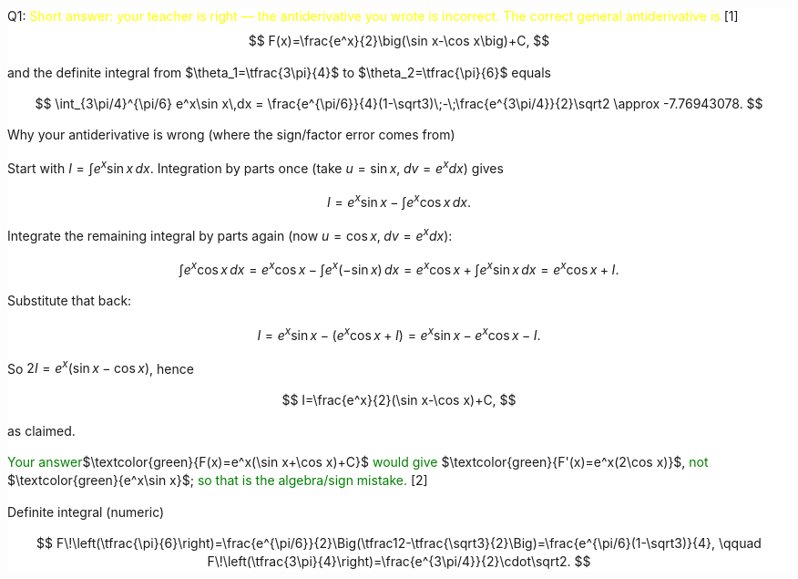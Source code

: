 Q1:
<span style="color:yellow">Short answer: your teacher is right — the antiderivative you wrote is incorrect. The correct general antiderivative is</span> <Tn> [1]
$$
F(x)=\frac{e^x}{2}\big(\sin x-\cos x\big)+C,
$$

and the definite integral from $\theta_1=\tfrac{3\pi}{4}$ to $\theta_2=\tfrac{\pi}{6}$ equals

$$
\int_{3\pi/4}^{\pi/6} e^x\sin x\,dx
= \frac{e^{\pi/6}}{4}(1-\sqrt3)\;-\;\frac{e^{3\pi/4}}{2}\sqrt2
\approx -7.76943078.
$$

Why your antiderivative is wrong (where the sign/factor error comes from)

Start with $I=\int e^x\sin x\,dx$. Integration by parts once (take $u=\sin x,\;dv=e^x dx$) gives

$$
I=e^x\sin x-\int e^x\cos x\,dx.
$$

Integrate the remaining integral by parts again (now $u=\cos x,\;dv=e^x dx$):

$$
\int e^x\cos x\,dx = e^x\cos x - \int e^x(-\sin x)\,dx
= e^x\cos x + \int e^x\sin x\,dx
= e^x\cos x + I.
$$

Substitute that back:

$$
I = e^x\sin x - (e^x\cos x + I) = e^x\sin x - e^x\cos x - I.
$$

So $2I = e^x(\sin x-\cos x)$, hence

$$
I=\frac{e^x}{2}(\sin x-\cos x)+C,
$$

as claimed.

<span style="color:green">Your answer</span>$\textcolor{green}{F(x)=e^x(\sin x+\cos x)+C}$ <span style="color:green">would give </span> $\textcolor{green}{F'(x)=e^x(2\cos x)}$, <span style="color:green">not</span> $\textcolor{green}{e^x\sin x}$; <span style="color:green">so that is the algebra/sign mistake.</span> <Ed> <Tn> [2]

Definite integral (numeric)

$$
F\!\left(\tfrac{\pi}{6}\right)=\frac{e^{\pi/6}}{2}\Big(\tfrac12-\tfrac{\sqrt3}{2}\Big)=\frac{e^{\pi/6}(1-\sqrt3)}{4},
\qquad
F\!\left(\tfrac{3\pi}{4}\right)=\frac{e^{3\pi/4}}{2}\cdot\sqrt2.
$$
